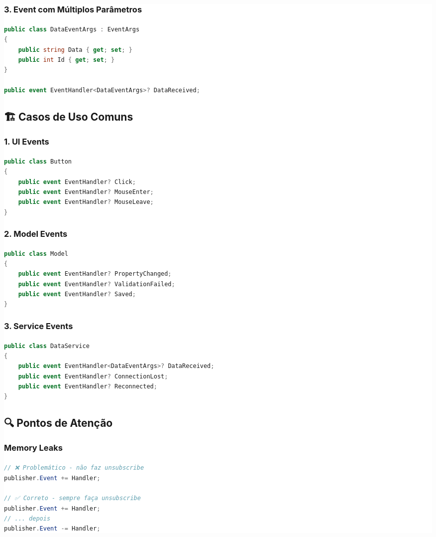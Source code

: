 ### 3. Event com Múltiplos Parâmetros
```csharp
public class DataEventArgs : EventArgs
{
    public string Data { get; set; }
    public int Id { get; set; }
}

public event EventHandler<DataEventArgs>? DataReceived;
```

## 🏗️ Casos de Uso Comuns

### 1. UI Events
```csharp
public class Button
{
    public event EventHandler? Click;
    public event EventHandler? MouseEnter;
    public event EventHandler? MouseLeave;
}
```

### 2. Model Events
```csharp
public class Model
{
    public event EventHandler? PropertyChanged;
    public event EventHandler? ValidationFailed;
    public event EventHandler? Saved;
}
```

### 3. Service Events
```csharp
public class DataService
{
    public event EventHandler<DataEventArgs>? DataReceived;
    public event EventHandler? ConnectionLost;
    public event EventHandler? Reconnected;
}
```

## 🔍 Pontos de Atenção

### Memory Leaks
```csharp
// ❌ Problemático - não faz unsubscribe
publisher.Event += Handler;

// ✅ Correto - sempre faça unsubscribe
publisher.Event += Handler;
// ... depois
publisher.Event -= Handler;
```
